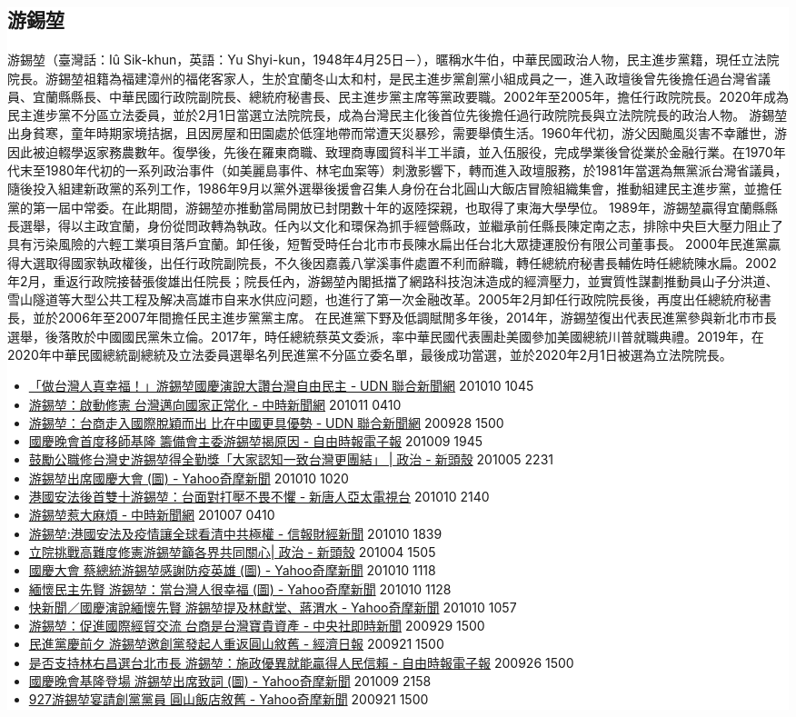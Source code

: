 ## 游錫堃

游錫堃（臺灣話：Iû Sik-khun，英語：Yu Shyi-kun，1948年4月25日－），暱稱水牛伯，中華民國政治人物，民主進步黨籍，現任立法院院長。游錫堃祖籍為福建漳州的福佬客家人，生於宜蘭冬山太和村，是民主進步黨創黨小組成員之一，進入政壇後曾先後擔任過台灣省議員、宜蘭縣縣長、中華民國行政院副院長、總統府秘書長、民主進步黨主席等黨政要職。2002年至2005年，擔任行政院院長。2020年成為民主進步黨不分區立法委員，並於2月1日當選立法院院長，成為台灣民主化後首位先後擔任過行政院院長與立法院院長的政治人物。
游錫堃出身貧寒，童年時期家境拮据，且因房屋和田園處於低窪地帶而常遭天災暴殄，需要舉債生活。1960年代初，游父因颱風災害不幸離世，游因此被迫輟學返家務農數年。復學後，先後在羅東商職、致理商專國貿科半工半讀，並入伍服役，完成學業後曾從業於金融行業。在1970年代末至1980年代初的一系列政治事件（如美麗島事件、林宅血案等）刺激影響下，轉而進入政壇服務，於1981年當選為無黨派台灣省議員，隨後投入組建新政黨的系列工作，1986年9月以黨外選舉後援會召集人身份在台北圓山大飯店冒險組織集會，推動組建民主進步黨，並擔任黨的第一屆中常委。在此期間，游錫堃亦推動當局開放已封閉數十年的返陸探親，也取得了東海大學學位。
1989年，游錫堃贏得宜蘭縣縣長選舉，得以主政宜蘭，身份從問政轉為執政。任內以文化和環保為抓手經營縣政，並繼承前任縣長陳定南之志，排除中央巨大壓力阻止了具有污染風險的六輕工業項目落戶宜蘭。卸任後，短暫受時任台北市市長陳水扁出任台北大眾捷運股份有限公司董事長。
2000年民進黨贏得大選取得國家執政權後，出任行政院副院長，不久後因嘉義八掌溪事件處置不利而辭職，轉任總統府秘書長輔佐時任總統陳水扁。2002年2月，重返行政院接替張俊雄出任院長；院長任內，游錫堃內閣抵擋了網路科技泡沫造成的經濟壓力，並實質性謀劃推動員山子分洪道、雪山隧道等大型公共工程及解决高雄市自来水供应问题，也進行了第一次金融改革。2005年2月卸任行政院院長後，再度出任總統府秘書長，並於2006年至2007年間擔任民主進步黨黨主席。
在民進黨下野及低調賦閒多年後，2014年，游錫堃復出代表民進黨參與新北市市長選舉，後落敗於中國國民黨朱立倫。2017年，時任總統蔡英文委派，率中華民國代表團赴美國參加美國總統川普就職典禮。2019年，在2020年中華民國總統副總統及立法委員選舉名列民進黨不分區立委名單，最後成功當選，並於2020年2月1日被選為立法院院長。
- [「做台灣人真幸福！」游錫堃國慶演說大讚台灣自由民主 - UDN 聯合新聞網](https://udn.com/news/story/10474/4924500 "「做台灣人真幸福！」游錫堃國慶演說大讚台灣自由民主 - UDN 聯合新聞網") 201010 1045
- [游錫堃：啟動修憲 台灣邁向國家正常化 - 中時新聞網](https://www.chinatimes.com/newspapers/20201011000348-260118 "游錫堃：啟動修憲 台灣邁向國家正常化 - 中時新聞網") 201011 0410
- [游錫堃：台商走入國際脫穎而出 比在中國更具優勢 - UDN 聯合新聞網](https://udn.com/news/story/7238/4894437 "游錫堃：台商走入國際脫穎而出 比在中國更具優勢 - UDN 聯合新聞網") 200928 1500
- [國慶晚會首度移師基隆 籌備會主委游錫堃揭原因 - 自由時報電子報](https://news.ltn.com.tw/news/politics/breakingnews/3316777 "國慶晚會首度移師基隆 籌備會主委游錫堃揭原因 - 自由時報電子報") 201009 1945
- [鼓勵公職修台灣史游錫堃得全勤獎「大家認知一致台灣更團結」 | 政治 - 新頭殼](https://newtalk.tw/news/view/2020-10-05/475042 "鼓勵公職修台灣史游錫堃得全勤獎「大家認知一致台灣更團結」 | 政治 - 新頭殼") 201005 2231
- [游錫堃出席國慶大會 (圖) - Yahoo奇摩新聞](https://tw.news.yahoo.com/%E6%B8%B8%E9%8C%AB%E5%A0%83%E5%87%BA%E5%B8%AD%E5%9C%8B%E6%85%B6%E5%A4%A7%E6%9C%83-%E5%9C%96-022050141.html "游錫堃出席國慶大會 (圖) - Yahoo奇摩新聞") 201010 1020
- [港國安法後首雙十游錫堃：台面對打壓不畏不懼 - 新唐人亞太電視台](https://www.ntdtv.com.tw/b5/20201010/video/280675.html?%E6%B8%AF%E5%9C%8B%E5%AE%89%E6%B3%95%E5%BE%8C%E9%A6%96%E9%9B%99%E5%8D%81%20%E6%B8%B8%E9%8C%AB%E5%A0%83%EF%BC%9A%E5%8F%B0%E9%9D%A2%E5%B0%8D%E6%89%93%E5%A3%93%E4%B8%8D%E7%95%8F%E4%B8%8D%E6%87%BC "港國安法後首雙十游錫堃：台面對打壓不畏不懼 - 新唐人亞太電視台") 201010 2140
- [游錫堃惹大麻煩 - 中時新聞網](https://www.chinatimes.com/newspapers/20201007000138-260310 "游錫堃惹大麻煩 - 中時新聞網") 201007 0410
- [游錫堃:港國安法及疫情讓全球看清中共極權 - 信報財經新聞](https://www2.hkej.com/instantnews/current/article/2605065/%E6%B8%B8%E9%8C%AB%E5%A0%83%3A%E6%B8%AF%E5%9C%8B%E5%AE%89%E6%B3%95%E5%8F%8A%E7%96%AB%E6%83%85%E8%AE%93%E5%85%A8%E7%90%83%E7%9C%8B%E6%B8%85%E4%B8%AD%E5%85%B1%E6%A5%B5%E6%AC%8A "游錫堃:港國安法及疫情讓全球看清中共極權 - 信報財經新聞") 201010 1839
- [立院挑戰高難度修憲游錫堃籲各界共同關心| 政治 - 新頭殼](https://newtalk.tw/news/view/2020-10-04/474417 "立院挑戰高難度修憲游錫堃籲各界共同關心| 政治 - 新頭殼") 201004 1505
- [國慶大會 蔡總統游錫堃感謝防疫英雄 (圖) - Yahoo奇摩新聞](https://tw.news.yahoo.com/%E5%9C%8B%E6%85%B6%E5%A4%A7%E6%9C%83-%E8%94%A1%E7%B8%BD%E7%B5%B1%E6%B8%B8%E9%8C%AB%E5%A0%83%E6%84%9F%E8%AC%9D%E9%98%B2%E7%96%AB%E8%8B%B1%E9%9B%84-%E5%9C%96-031852140.html "國慶大會 蔡總統游錫堃感謝防疫英雄 (圖) - Yahoo奇摩新聞") 201010 1118
- [緬懷民主先賢 游錫堃：當台灣人很幸福 (圖) - Yahoo奇摩新聞](https://tw.news.yahoo.com/%E7%B7%AC%E6%87%B7%E6%B0%91%E4%B8%BB%E5%85%88%E8%B3%A2-%E6%B8%B8%E9%8C%AB%E5%A0%83-%E7%95%B6%E5%8F%B0%E7%81%A3%E4%BA%BA%E5%BE%88%E5%B9%B8%E7%A6%8F-%E5%9C%96-032852528.html "緬懷民主先賢 游錫堃：當台灣人很幸福 (圖) - Yahoo奇摩新聞") 201010 1128
- [快新聞／國慶演說緬懷先賢 游錫堃提及林獻堂、蔣渭水 - Yahoo奇摩新聞](https://tw.news.yahoo.com/%E5%BF%AB%E6%96%B0%E8%81%9E-%E5%9C%8B%E6%85%B6%E6%BC%94%E8%AA%AA%E7%B7%AC%E6%87%B7%E5%85%88%E8%B3%A2-%E6%B8%B8%E9%8C%AB%E5%A0%83%E6%8F%90%E5%8F%8A%E6%9E%97%E7%8D%BB%E5%A0%82-%E8%94%A3%E6%B8%AD%E6%B0%B4-025738367.html "快新聞／國慶演說緬懷先賢 游錫堃提及林獻堂、蔣渭水 - Yahoo奇摩新聞") 201010 1057
- [游錫堃：促進國際經貿交流 台商是台灣寶貴資產 - 中央社即時新聞](https://www.cna.com.tw/news/aipl/202009290354.aspx "游錫堃：促進國際經貿交流 台商是台灣寶貴資產 - 中央社即時新聞") 200929 1500
- [民進黨慶前夕 游錫堃邀創黨發起人重返圓山敘舊 - 經濟日報](https://money.udn.com/money/story/7307/4876740 "民進黨慶前夕 游錫堃邀創黨發起人重返圓山敘舊 - 經濟日報") 200921 1500
- [是否支持林右昌選台北市長 游錫堃：施政優異就能贏得人民信賴 - 自由時報電子報](https://news.ltn.com.tw/news/politics/breakingnews/3303750 "是否支持林右昌選台北市長 游錫堃：施政優異就能贏得人民信賴 - 自由時報電子報") 200926 1500
- [國慶晚會基隆登場 游錫堃出席致詞 (圖) - Yahoo奇摩新聞](https://tw.news.yahoo.com/%E5%9C%8B%E6%85%B6%E6%99%9A%E6%9C%83%E5%9F%BA%E9%9A%86%E7%99%BB%E5%A0%B4-%E6%B8%B8%E9%8C%AB%E5%A0%83%E5%87%BA%E5%B8%AD%E8%87%B4%E8%A9%9E-%E5%9C%96-135843966.html "國慶晚會基隆登場 游錫堃出席致詞 (圖) - Yahoo奇摩新聞") 201009 2158
- [927游錫堃宴請創黨黨員 圓山飯店敘舊 - Yahoo奇摩新聞](https://tw.news.yahoo.com/927%E6%B8%B8%E9%8C%AB%E5%A0%83%E5%AE%B4%E8%AB%8B%E5%89%B5%E9%BB%A8%E9%BB%A8%E5%93%A1-%E5%9C%93%E5%B1%B1%E9%A3%AF%E5%BA%97%E6%95%98%E8%88%8A-032314687.html "927游錫堃宴請創黨黨員 圓山飯店敘舊 - Yahoo奇摩新聞") 200921 1500